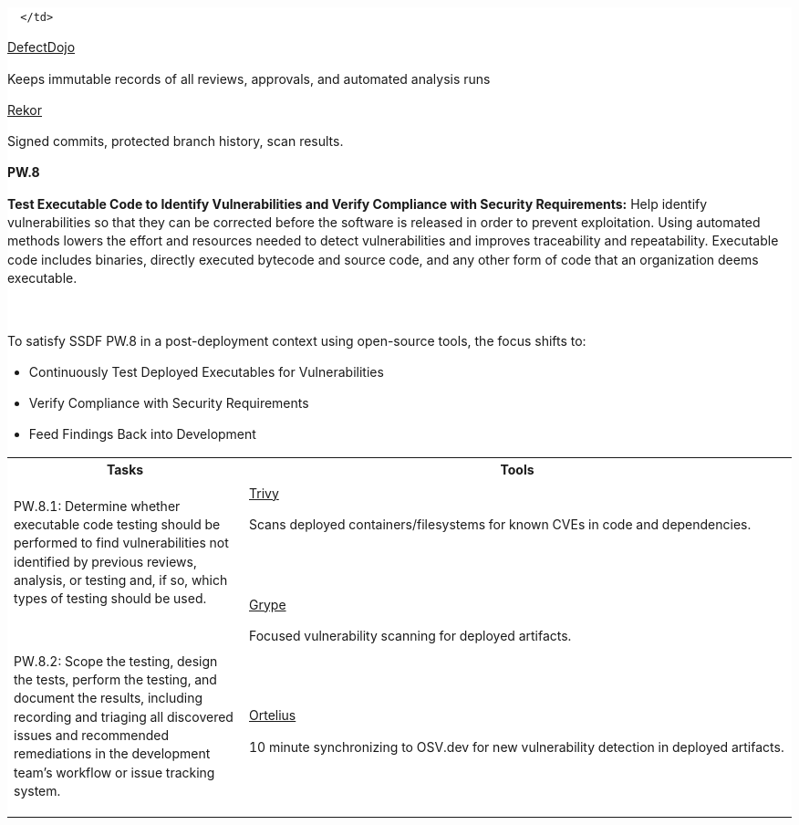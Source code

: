       </td>
  </tr>
   <tr>
    <td>
      <a href="https://defectdojo.com/community">DefectDojo</a>
      <p>Keeps immutable records of all reviews, approvals, and automated analysis runs</p>
    </td>
 <tr>
    <td>
      <a href="https://github.com/sigstore/rekor">Rekor</a>
      <p>Signed commits, protected branch history, scan results.</p>
  </td>
  </tr>
 </table>


**PW.8**

<strong>Test Executable Code to Identify Vulnerabilities and Verify Compliance with Security Requirements:</strong> Help identify vulnerabilities so that they can be corrected before the software is released in order to prevent exploitation. Using automated methods lowers the effort and resources needed to detect vulnerabilities and improves traceability and repeatability. Executable code includes binaries, directly executed bytecode and source code,
and any other form of code that an organization deems executable.

<br>

To satisfy SSDF PW.8 in a post-deployment context using open-source tools, the focus shifts to:

- Continuously Test Deployed Executables for Vulnerabilities

- Verify Compliance with Security Requirements

- Feed Findings Back into Development


<table style="width:100%">
  <tr>
    <th style="width: 30%">Tasks</th>
    <th style="width: 70%">Tools</th>
  </tr>
  <tr>
    <td rowspan="9">
      <p>PW.8.1: Determine whether executable code testing should be performed to find  vulnerabilities not identified by previous reviews, analysis, or testing and, if so, which types of testing should be used.</p><br>
      <p>PW.8.2: Scope the testing, design the tests, perform the testing, and document the results, including recording and triaging all discovered issues and recommended remediations in the development team’s workflow or issue tracking system.</p>
    </td>
  </tr>
  <tr>
    <td>
      <a href="https://trivy.dev/latest/">Trivy</a>
      <p>Scans deployed containers/filesystems for known CVEs in code and dependencies.</p>
   </td>
  </tr>
   <tr>
    <td>
      <a href="https://github.com/anchore/grype">Grype</a>
      <p>Focused vulnerability scanning for deployed artifacts.</p>
   </td>
  </tr>
  <tr>
    <td>
      <a href="https://ortelius.io">Ortelius</a>
      <p>10 minute synchronizing to OSV.dev for new vulnerability detection in deployed artifacts.</p>
   </td>